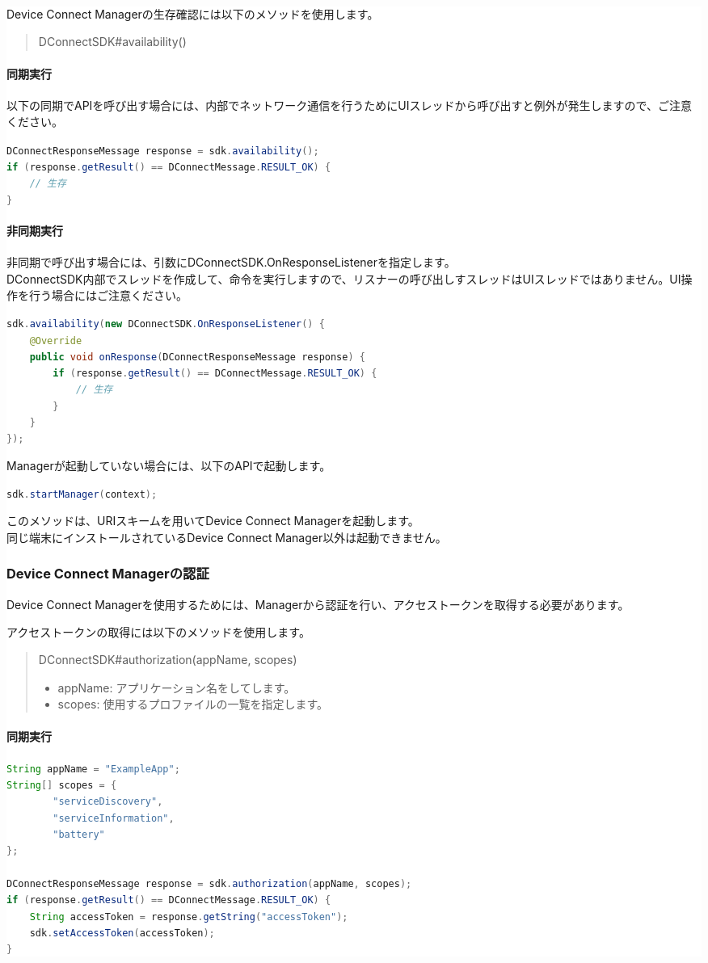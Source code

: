 Device Connect Managerの生存確認には以下のメソッドを使用します。

> DConnectSDK#availability()

#### 同期実行
 
以下の同期でAPIを呼び出す場合には、内部でネットワーク通信を行うためにUIスレッドから呼び出すと例外が発生しますので、ご注意ください。

```Java
DConnectResponseMessage response = sdk.availability();
if (response.getResult() == DConnectMessage.RESULT_OK) {
    // 生存
}
```

#### 非同期実行

非同期で呼び出す場合には、引数にDConnectSDK.OnResponseListenerを指定します。<br>
DConnectSDK内部でスレッドを作成して、命令を実行しますので、リスナーの呼び出しすスレッドはUIスレッドではありません。UI操作を行う場合にはご注意ください。

```Java
sdk.availability(new DConnectSDK.OnResponseListener() {
    @Override
    public void onResponse(DConnectResponseMessage response) {
        if (response.getResult() == DConnectMessage.RESULT_OK) {
            // 生存
        }
    }
});
```

Managerが起動していない場合には、以下のAPIで起動します。

```Java
sdk.startManager(context);
```

このメソッドは、URIスキームを用いてDevice Connect Managerを起動します。<br>
同じ端末にインストールされているDevice Connect Manager以外は起動できません。

### Device Connect Managerの認証

Device Connect Managerを使用するためには、Managerから認証を行い、アクセストークンを取得する必要があります。

アクセストークンの取得には以下のメソッドを使用します。

> DConnectSDK#authorization(appName, scopes)
> 
> - appName: アプリケーション名をしてします。
> - scopes: 使用するプロファイルの一覧を指定します。

#### 同期実行

```Java
String appName = "ExampleApp";
String[] scopes = {
        "serviceDiscovery",
        "serviceInformation",
        "battery"
};

DConnectResponseMessage response = sdk.authorization(appName, scopes);
if (response.getResult() == DConnectMessage.RESULT_OK) {
    String accessToken = response.getString("accessToken");
    sdk.setAccessToken(accessToken);
}
```
